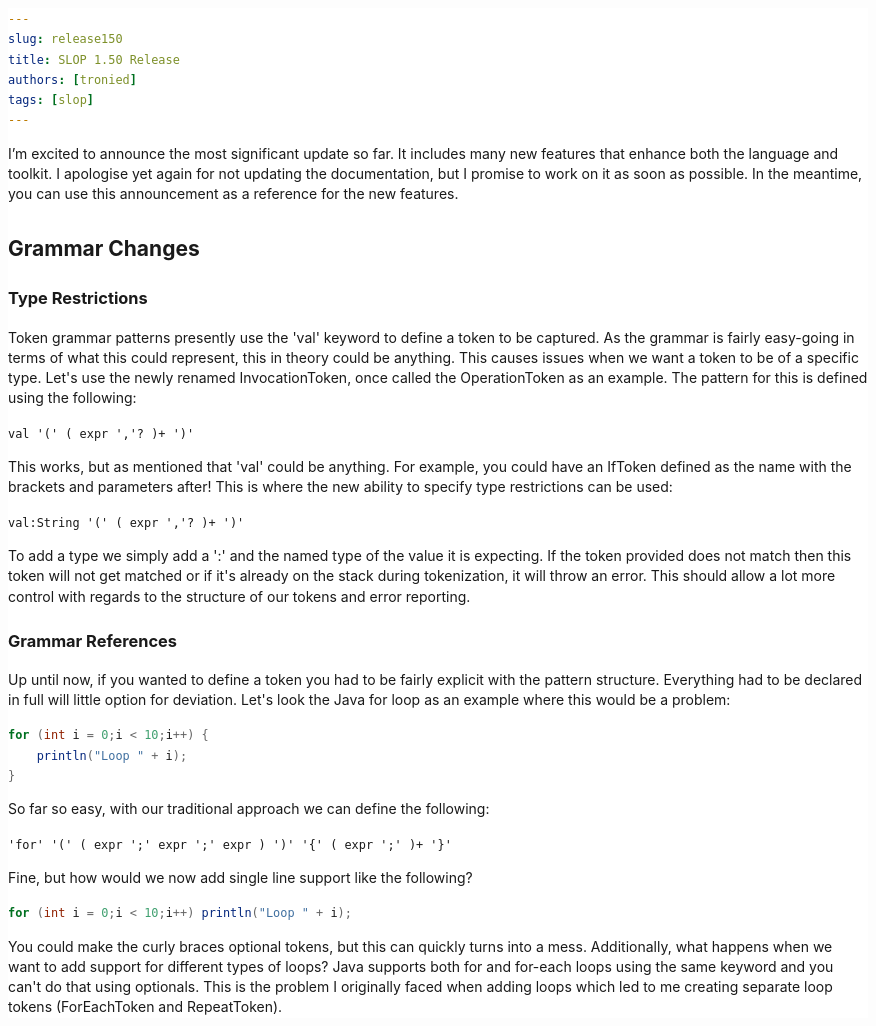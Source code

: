 ```yaml
---
slug: release150
title: SLOP 1.50 Release
authors: [tronied]
tags: [slop]
---
```

I’m excited to announce the most significant update so far. It includes many new features that enhance both the language and toolkit. I apologise 
yet again for not updating the documentation, but I promise to work on it as soon as possible. In the meantime, you can use this announcement as 
a reference for the new features.

## Grammar Changes
### Type Restrictions
Token grammar patterns presently use the 'val' keyword to define a token to be captured. As the grammar is fairly easy-going in terms of what 
this could represent, this in theory could be anything. This causes issues when we want a token to be of a specific type. Let's use the 
newly renamed InvocationToken, once called the OperationToken as an example. The pattern for this is defined using the following:
```
val '(' ( expr ','? )+ ')'
```
This works, but as mentioned that 'val' could be anything. For example, you could have an IfToken defined as the name with the brackets and 
parameters after! This is where the new ability to specify type restrictions can be used:
```
val:String '(' ( expr ','? )+ ')'
```
To add a type we simply add a ':' and the named type of the value it is expecting. If the token provided does not match then this token will not
get matched or if it's already on the stack during tokenization, it will throw an error. This should allow a lot more control with regards to the
structure of our tokens and error reporting.

### Grammar References
Up until now, if you wanted to define a token you had to be fairly explicit with the pattern structure. Everything had to be declared in full will 
little option for deviation. Let's look the Java for loop as an example where this would be a problem:
```java
for (int i = 0;i < 10;i++) {
    println("Loop " + i);
}
```
So far so easy, with our traditional approach we can define the following:
```
'for' '(' ( expr ';' expr ';' expr ) ')' '{' ( expr ';' )+ '}'
```
Fine, but how would we now add single line support like the following?
```java
for (int i = 0;i < 10;i++) println("Loop " + i);
```
You could make the curly braces optional tokens, but this can quickly turns into a mess. Additionally, what happens when we want to add support
for different types of loops? Java supports both for and for-each loops using the same keyword and you can't do that using optionals. This is the 
problem I originally faced when adding loops which led to me creating separate loop tokens (ForEachToken and RepeatToken). 
